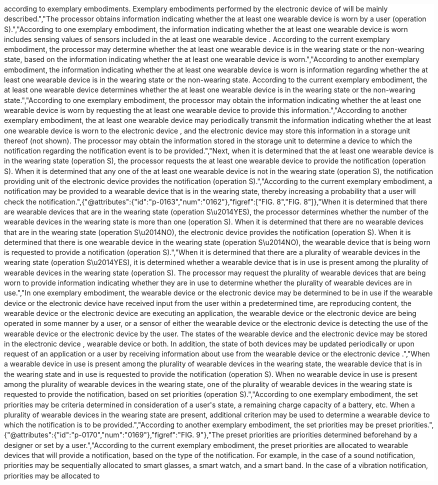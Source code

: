according to exemplary embodiments. Exemplary embodiments performed by the electronic device of  will be mainly described.","The processor  obtains information indicating whether the at least one wearable device  is worn by a user (operation S).","According to one exemplary embodiment, the information indicating whether the at least one wearable device  is worn includes sensing values of sensors included in the at least one wearable device . According to the current exemplary embodiment, the processor  may determine whether the at least one wearable device  is in the wearing state or the non-wearing state, based on the information indicating whether the at least one wearable device  is worn.","According to another exemplary embodiment, the information indicating whether the at least one wearable device  is worn is information regarding whether the at least one wearable device  is in the wearing state or the non-wearing state. According to the current exemplary embodiment, the at least one wearable device determines whether the at least one wearable device  is in the wearing state or the non-wearing state.","According to one exemplary embodiment, the processor  may obtain the information indicating whether the at least one wearable device  is worn by requesting the at least one wearable device  to provide this information.","According to another exemplary embodiment, the at least one wearable device  may periodically transmit the information indicating whether the at least one wearable device  is worn to the electronic device , and the electronic device may store this information in a storage unit thereof (not shown). The processor  may obtain the information stored in the storage unit to determine a device to which the notification regarding the notification event is to be provided.","Next, when it is determined that the at least one wearable device  is in the wearing state (operation S), the processor  requests the at least one wearable device  to provide the notification (operation S). When it is determined that any one of the at least one wearable device  is not in the wearing state (operation S), the notification providing unit  of the electronic device provides the notification (operation S).","According to the current exemplary embodiment, a notification may be provided to a wearable device that is in the wearing state, thereby increasing a probability that a user will check the notification.",{"@attributes":{"id":"p-0163","num":"0162"},"figref":["FIG. 8","FIG. 8"]},"When it is determined that there are wearable devices that are in the wearing state (operation S\u2014YES), the processor  determines whether the number of the wearable devices in the wearing state is more than one (operation S). When it is determined that there are no wearable devices that are in the wearing state (operation S\u2014NO), the electronic device provides the notification (operation S). When it is determined that there is one wearable device in the wearing state (operation S\u2014NO), the wearable device that is being worn is requested to provide a notification (operation S).","When it is determined that there are a plurality of wearable devices in the wearing state (operation S\u2014YES), it is determined whether a wearable device that is in use is present among the plurality of wearable devices in the wearing state (operation S). The processor  may request the plurality of wearable devices that are being worn to provide information indicating whether they are in use to determine whether the plurality of wearable devices are in use.","In one exemplary embodiment, the wearable device  or the electronic device  may be determined to be in use if the wearable device  or the electronic device  have received input from the user within a predetermined time, are reproducing content, the wearable device  or the electronic device  are executing an application, the wearable device  or the electronic device  are being operated in some manner by a user, or a sensor of either the wearable device  or the electronic device  is detecting the use of the wearable device  or the electronic device  by the user. The states of the wearable device  and the electronic device  may be stored in the electronic device , wearable device  or both. In addition, the state of both devices may be updated periodically or upon request of an application or a user by receiving information about use from the wearable device  or the electronic device .","When a wearable device in use is present among the plurality of wearable devices in the wearing state, the wearable device that is in the wearing state and in use is requested to provide the notification (operation S). When no wearable device in use is present among the plurality of wearable devices in the wearing state, one of the plurality of wearable devices in the wearing state is requested to provide the notification, based on set priorities (operation S).","According to one exemplary embodiment, the set priorities may be criteria determined in consideration of a user's state, a remaining charge capacity of a battery, etc. When a plurality of wearable devices in the wearing state are present, additional criterion may be used to determine a wearable device to which the notification is to be provided.","According to another exemplary embodiment, the set priorities may be preset priorities.",{"@attributes":{"id":"p-0170","num":"0169"},"figref":"FIG. 9"},"The preset priorities are priorities determined beforehand by a designer or set by a user.","According to the current exemplary embodiment, the preset priorities are allocated to wearable devices that will provide a notification, based on the type of the notification. For example, in the case of a sound notification, priorities may be sequentially allocated to smart glasses, a smart watch, and a smart band. In the case of a vibration notification, priorities may be allocated to